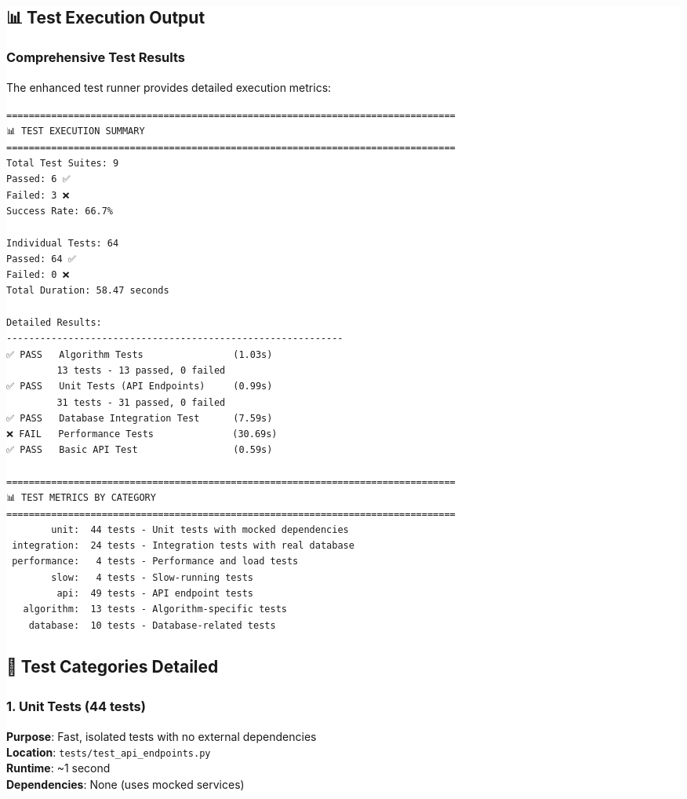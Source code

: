 ## 📊 Test Execution Output

### Comprehensive Test Results

The enhanced test runner provides detailed execution metrics:

```
================================================================================
📊 TEST EXECUTION SUMMARY
================================================================================
Total Test Suites: 9
Passed: 6 ✅
Failed: 3 ❌
Success Rate: 66.7%

Individual Tests: 64
Passed: 64 ✅
Failed: 0 ❌
Total Duration: 58.47 seconds

Detailed Results:
------------------------------------------------------------
✅ PASS   Algorithm Tests                (1.03s)
         13 tests - 13 passed, 0 failed
✅ PASS   Unit Tests (API Endpoints)     (0.99s)
         31 tests - 31 passed, 0 failed
✅ PASS   Database Integration Test      (7.59s)
❌ FAIL   Performance Tests              (30.69s)
✅ PASS   Basic API Test                 (0.59s)

================================================================================
📊 TEST METRICS BY CATEGORY
================================================================================
        unit:  44 tests - Unit tests with mocked dependencies
 integration:  24 tests - Integration tests with real database
 performance:   4 tests - Performance and load tests
        slow:   4 tests - Slow-running tests
         api:  49 tests - API endpoint tests
   algorithm:  13 tests - Algorithm-specific tests
    database:  10 tests - Database-related tests
```

## 🧩 Test Categories Detailed

### 1. Unit Tests (44 tests)

**Purpose**: Fast, isolated tests with no external dependencies  
**Location**: `tests/test_api_endpoints.py`  
**Runtime**: ~1 second  
**Dependencies**: None (uses mocked services)
